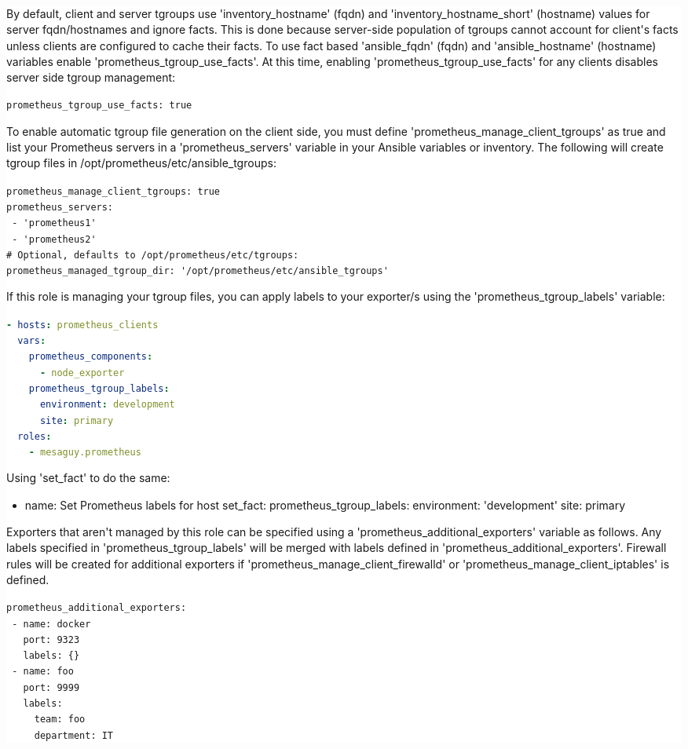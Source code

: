 By default, client and server tgroups use 'inventory_hostname' (fqdn) and 'inventory_hostname_short' (hostname) values for server fqdn/hostnames and ignore facts. This is done because server-side population of tgroups cannot account for client's facts unless clients are configured to cache their facts. To use fact based 'ansible_fqdn' (fqdn) and 'ansible_hostname' (hostname) variables enable 'prometheus_tgroup_use_facts'. At this time, enabling 'prometheus_tgroup_use_facts' for any clients disables server side tgroup management:

    prometheus_tgroup_use_facts: true

To enable automatic tgroup file generation on the client side, you must define 'prometheus_manage_client_tgroups' as true and list your Prometheus servers in a 'prometheus_servers' variable in your Ansible variables or inventory. The following will create tgroup files in /opt/prometheus/etc/ansible_tgroups:

    prometheus_manage_client_tgroups: true
    prometheus_servers:
     - 'prometheus1'
     - 'prometheus2'
    # Optional, defaults to /opt/prometheus/etc/tgroups:
    prometheus_managed_tgroup_dir: '/opt/prometheus/etc/ansible_tgroups'

If this role is managing your tgroup files, you can apply labels to your exporter/s using the 'prometheus_tgroup_labels' variable:

``` yaml
- hosts: prometheus_clients
  vars:
    prometheus_components:
      - node_exporter
    prometheus_tgroup_labels:
      environment: development
      site: primary
  roles:
    - mesaguy.prometheus
```

Using 'set_fact' to do the same:

  - name: Set Prometheus labels for host
    set_fact:
      prometheus_tgroup_labels:
        environment: 'development'
        site: primary

Exporters that aren't managed by this role can be specified using a 'prometheus_additional_exporters' variable as follows. Any labels specified in 'prometheus_tgroup_labels' will be merged with labels defined in 'prometheus_additional_exporters'. Firewall rules will be created for additional exporters if 'prometheus_manage_client_firewalld' or 'prometheus_manage_client_iptables' is defined.

    prometheus_additional_exporters:
     - name: docker
       port: 9323
       labels: {}
     - name: foo
       port: 9999
       labels:
         team: foo
         department: IT
